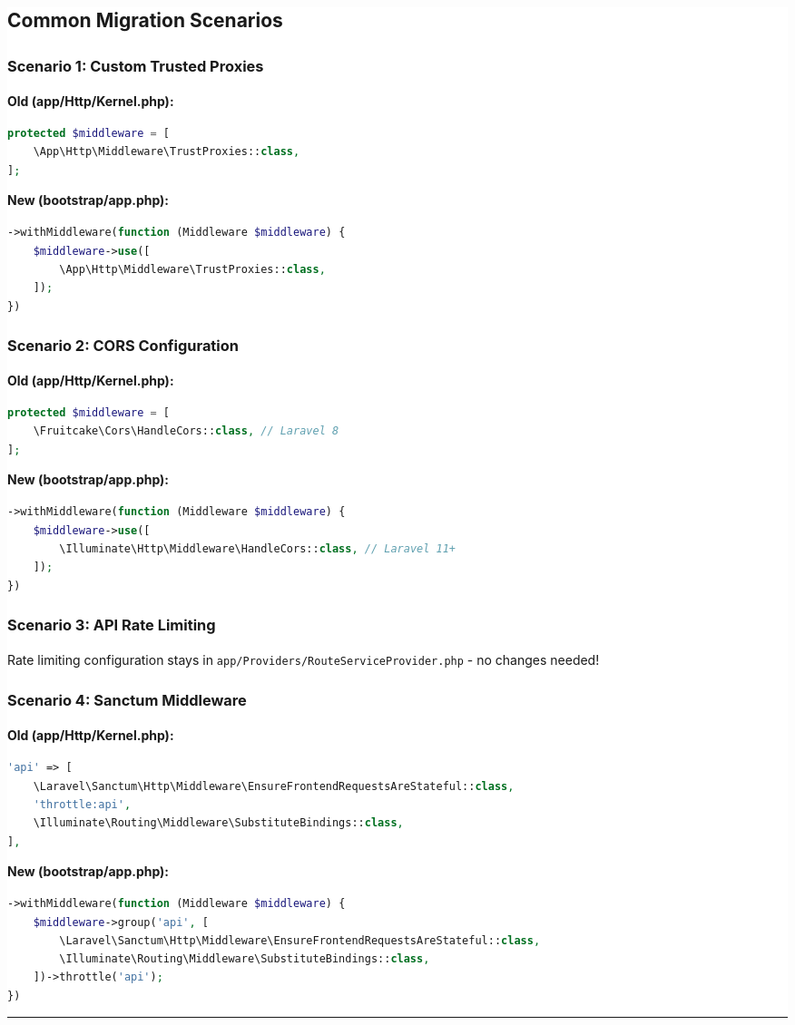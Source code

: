 
## Common Migration Scenarios

### Scenario 1: Custom Trusted Proxies

**Old (app/Http/Kernel.php):**
```php
protected $middleware = [
    \App\Http\Middleware\TrustProxies::class,
];
```

**New (bootstrap/app.php):**
```php
->withMiddleware(function (Middleware $middleware) {
    $middleware->use([
        \App\Http\Middleware\TrustProxies::class,
    ]);
})
```

### Scenario 2: CORS Configuration

**Old (app/Http/Kernel.php):**
```php
protected $middleware = [
    \Fruitcake\Cors\HandleCors::class, // Laravel 8
];
```

**New (bootstrap/app.php):**
```php
->withMiddleware(function (Middleware $middleware) {
    $middleware->use([
        \Illuminate\Http\Middleware\HandleCors::class, // Laravel 11+
    ]);
})
```

### Scenario 3: API Rate Limiting

Rate limiting configuration stays in `app/Providers/RouteServiceProvider.php` - no changes needed!

### Scenario 4: Sanctum Middleware

**Old (app/Http/Kernel.php):**
```php
'api' => [
    \Laravel\Sanctum\Http\Middleware\EnsureFrontendRequestsAreStateful::class,
    'throttle:api',
    \Illuminate\Routing\Middleware\SubstituteBindings::class,
],
```

**New (bootstrap/app.php):**
```php
->withMiddleware(function (Middleware $middleware) {
    $middleware->group('api', [
        \Laravel\Sanctum\Http\Middleware\EnsureFrontendRequestsAreStateful::class,
        \Illuminate\Routing\Middleware\SubstituteBindings::class,
    ])->throttle('api');
})
```

---